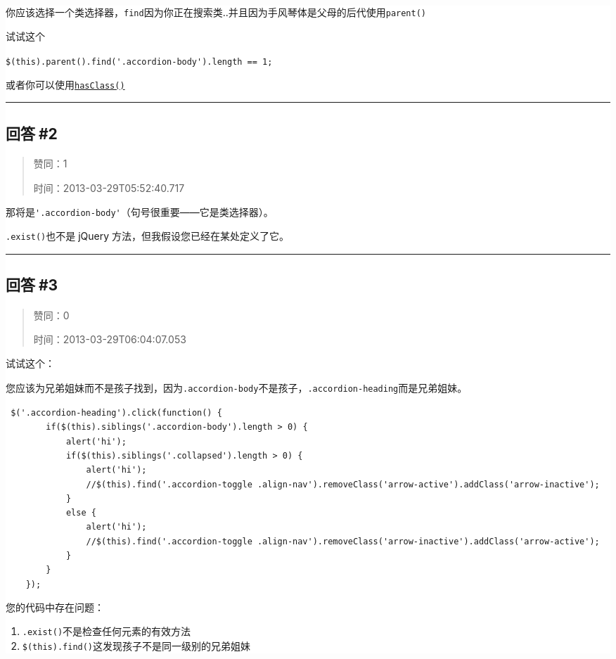 你应该选择一个类选择器，`find`因为你正在搜索类..并且因为手风琴体是父母的后代使用`parent()`

试试这个

```
$(this).parent().find('.accordion-body').length == 1; 
```

或者你可以使用[`hasClass()`](https://api.jquery.com/hasClass/)

* * *

## 回答 #2

> 赞同：1
> 
> 时间：2013-03-29T05:52:40.717

那将是`'.accordion-body'`（句号很重要——它是类选择器）。

`.exist()`也不是 jQuery 方法，但我假设您已经在某处定义了它。

* * *

## 回答 #3

> 赞同：0
> 
> 时间：2013-03-29T06:04:07.053

试试这个：

您应该为兄弟姐妹而不是孩子找到，因为`.accordion-body`不是孩子，`.accordion-heading`而是兄弟姐妹。

```
 $('.accordion-heading').click(function() {
        if($(this).siblings('.accordion-body').length > 0) {
            alert('hi');
            if($(this).siblings('.collapsed').length > 0) {
                alert('hi');
                //$(this).find('.accordion-toggle .align-nav').removeClass('arrow-active').addClass('arrow-inactive');  
            }
            else {
                alert('hi');
                //$(this).find('.accordion-toggle .align-nav').removeClass('arrow-inactive').addClass('arrow-active');
            }
        }
    }); 
```

您的代码中存在问题：

1.  `.exist()`不是检查任何元素的有效方法
2.  `$(this).find()`这发现孩子不是同一级别的兄弟姐妹
